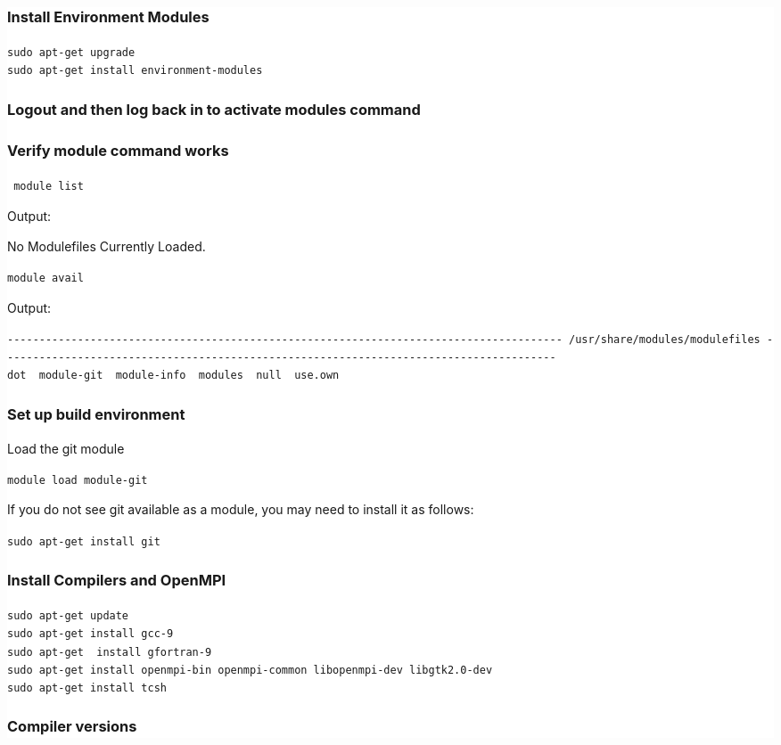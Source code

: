 ### Install Environment Modules

```
sudo apt-get upgrade
sudo apt-get install environment-modules
```

### Logout and then log back in to activate modules command

### Verify module command works

```
 module list
```

Output:

No Modulefiles Currently Loaded.


```
module avail
```

Output:

```
--------------------------------------------------------------------------------------- /usr/share/modules/modulefiles ---------------------------------------------------------------------------------------
dot  module-git  module-info  modules  null  use.own  
```


### Set up build environment 

Load the git module

```
module load module-git
```

If you do not see git available as a module, you may need to install it as follows:

`sudo apt-get install git`

### Install Compilers and OpenMPI

```
sudo apt-get update
sudo apt-get install gcc-9
sudo apt-get  install gfortran-9
sudo apt-get install openmpi-bin openmpi-common libopenmpi-dev libgtk2.0-dev
sudo apt-get install tcsh
```

### Compiler versions
